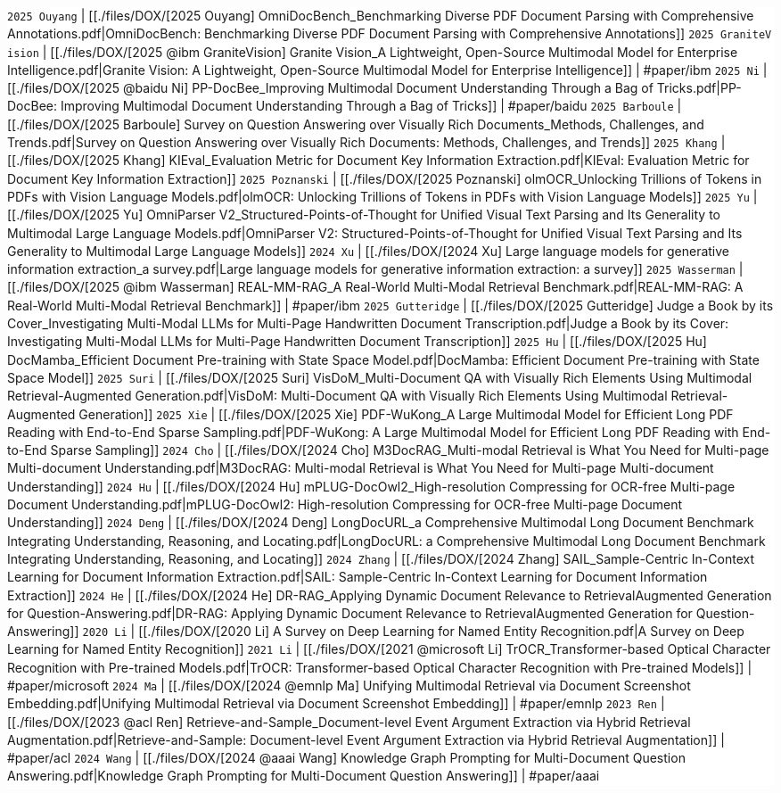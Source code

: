 `2025 Ouyang` | [[./files/DOX/[2025 Ouyang] OmniDocBench_Benchmarking Diverse PDF Document Parsing with Comprehensive Annotations.pdf|OmniDocBench: Benchmarking Diverse PDF Document Parsing with Comprehensive Annotations]]
`2025 GraniteVision` | [[./files/DOX/[2025 @ibm GraniteVision] Granite Vision_A Lightweight, Open-Source Multimodal Model for Enterprise Intelligence.pdf|Granite Vision: A Lightweight, Open-Source Multimodal Model for Enterprise Intelligence]] | #paper/ibm
`2025 Ni` | [[./files/DOX/[2025 @baidu Ni] PP-DocBee_Improving Multimodal Document Understanding Through a Bag of Tricks.pdf|PP-DocBee: Improving Multimodal Document Understanding Through a Bag of Tricks]] | #paper/baidu
`2025 Barboule` | [[./files/DOX/[2025 Barboule] Survey on Question Answering over Visually Rich Documents_Methods, Challenges, and Trends.pdf|Survey on Question Answering over Visually Rich Documents: Methods, Challenges, and Trends]]
`2025 Khang` | [[./files/DOX/[2025 Khang] KIEval_Evaluation Metric for Document Key Information Extraction.pdf|KIEval: Evaluation Metric for Document Key Information Extraction]]
`2025 Poznanski` | [[./files/DOX/[2025 Poznanski] olmOCR_Unlocking Trillions of Tokens in PDFs with Vision Language Models.pdf|olmOCR: Unlocking Trillions of Tokens in PDFs with Vision Language Models]]
`2025 Yu` | [[./files/DOX/[2025 Yu] OmniParser V2_Structured-Points-of-Thought for Unified Visual Text Parsing and Its Generality to Multimodal Large Language Models.pdf|OmniParser V2: Structured-Points-of-Thought for Unified Visual Text Parsing and Its Generality to Multimodal Large Language Models]]
`2024 Xu` | [[./files/DOX/[2024 Xu] Large language models for generative information extraction_a survey.pdf|Large language models for generative information extraction: a survey]]
`2025 Wasserman` | [[./files/DOX/[2025 @ibm Wasserman] REAL-MM-RAG_A Real-World Multi-Modal Retrieval Benchmark.pdf|REAL-MM-RAG: A Real-World Multi-Modal Retrieval Benchmark]] | #paper/ibm
`2025 Gutteridge` | [[./files/DOX/[2025 Gutteridge] Judge a Book by its Cover_Investigating Multi-Modal LLMs for Multi-Page Handwritten Document Transcription.pdf|Judge a Book by its Cover: Investigating Multi-Modal LLMs for Multi-Page Handwritten Document Transcription]]
`2025 Hu` | [[./files/DOX/[2025 Hu] DocMamba_Efficient Document Pre-training with State Space Model.pdf|DocMamba: Efficient Document Pre-training with State Space Model]]
`2025 Suri` | [[./files/DOX/[2025 Suri] VisDoM_Multi-Document QA with Visually Rich Elements Using Multimodal Retrieval-Augmented Generation.pdf|VisDoM: Multi-Document QA with Visually Rich Elements Using Multimodal Retrieval-Augmented Generation]]
`2025 Xie` | [[./files/DOX/[2025 Xie] PDF-WuKong_A Large Multimodal Model for Efficient Long PDF Reading with End-to-End Sparse Sampling.pdf|PDF-WuKong: A Large Multimodal Model for Efficient Long PDF Reading with End-to-End Sparse Sampling]]
`2024 Cho` | [[./files/DOX/[2024 Cho] M3DocRAG_Multi-modal Retrieval is What You Need for Multi-page Multi-document Understanding.pdf|M3DocRAG: Multi-modal Retrieval is What You Need for Multi-page Multi-document Understanding]]
`2024 Hu` | [[./files/DOX/[2024 Hu] mPLUG-DocOwl2_High-resolution Compressing for OCR-free Multi-page Document Understanding.pdf|mPLUG-DocOwl2: High-resolution Compressing for OCR-free Multi-page Document Understanding]]
`2024 Deng` | [[./files/DOX/[2024 Deng] LongDocURL_a Comprehensive Multimodal Long Document Benchmark Integrating Understanding, Reasoning, and Locating.pdf|LongDocURL: a Comprehensive Multimodal Long Document Benchmark Integrating Understanding, Reasoning, and Locating]]
`2024 Zhang` | [[./files/DOX/[2024 Zhang] SAIL_Sample-Centric In-Context Learning for Document Information Extraction.pdf|SAIL: Sample-Centric In-Context Learning for Document Information Extraction]]
`2024 He` | [[./files/DOX/[2024 He] DR-RAG_Applying Dynamic Document Relevance to RetrievalAugmented Generation for Question-Answering.pdf|DR-RAG: Applying Dynamic Document Relevance to RetrievalAugmented Generation for Question-Answering]]
`2020 Li` | [[./files/DOX/[2020 Li] A Survey on Deep Learning for Named Entity Recognition.pdf|A Survey on Deep Learning for Named Entity Recognition]]
`2021 Li` | [[./files/DOX/[2021 @microsoft Li] TrOCR_Transformer-based Optical Character Recognition with Pre-trained Models.pdf|TrOCR: Transformer-based Optical Character Recognition with Pre-trained Models]] | #paper/microsoft
`2024 Ma` | [[./files/DOX/[2024 @emnlp Ma] Unifying Multimodal Retrieval via Document Screenshot Embedding.pdf|Unifying Multimodal Retrieval via Document Screenshot Embedding]] | #paper/emnlp
`2023 Ren` | [[./files/DOX/[2023 @acl Ren] Retrieve-and-Sample_Document-level Event Argument Extraction via Hybrid Retrieval Augmentation.pdf|Retrieve-and-Sample: Document-level Event Argument Extraction via Hybrid Retrieval Augmentation]] | #paper/acl
`2024 Wang` | [[./files/DOX/[2024 @aaai Wang] Knowledge Graph Prompting for Multi-Document Question Answering.pdf|Knowledge Graph Prompting for Multi-Document Question Answering]] | #paper/aaai